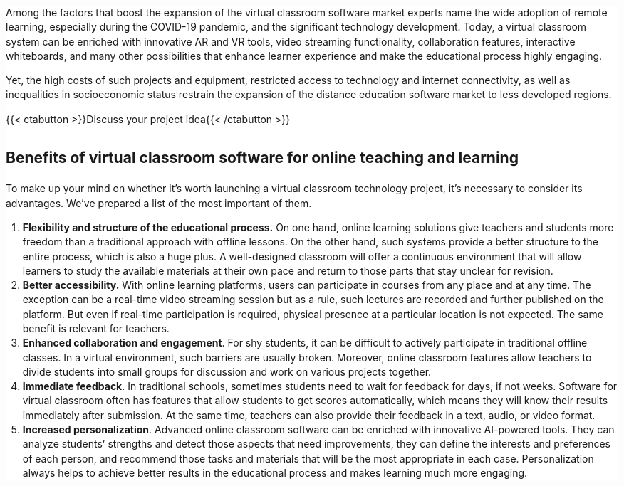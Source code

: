 Among the factors that boost the expansion of the virtual classroom software market experts name the wide adoption of remote learning, especially during the COVID-19 pandemic, and the significant technology development. Today, a virtual classroom system can be enriched with innovative AR and VR tools, video streaming functionality, collaboration features, interactive whiteboards, and many other possibilities that enhance learner experience and make the educational process highly engaging.

Yet, the high costs of such projects and equipment, restricted access to technology and internet connectivity, as well as inequalities in socioeconomic status restrain the expansion of the distance education software market to less developed regions.

{{< ctabutton >}}Discuss your project idea{{< /ctabutton >}}

## Benefits of virtual classroom software for online teaching and learning

To make up your mind on whether it’s worth launching a virtual classroom technology project, it’s necessary to consider its advantages. We’ve prepared a list of the most important of them.

1. **Flexibility and structure of the educational process.** On one hand, online learning solutions give teachers and students more freedom than a traditional approach with offline lessons. On the other hand, such systems provide a better structure to the entire process, which is also a huge plus. A well-designed classroom will offer a continuous environment that will allow learners to study the available materials at their own pace and return to those parts that stay unclear for revision.
2. **Better accessibility.** With online learning platforms, users can participate in courses from any place and at any time. The exception can be a real-time video streaming session but as a rule, such lectures are recorded and further published on the platform. But even if real-time participation is required, physical presence at a particular location is not expected. The same benefit is relevant for teachers.
3. **Enhanced collaboration and engagement**. For shy students, it can be difficult to actively participate in traditional offline classes. In a virtual environment, such barriers are usually broken. Moreover, online classroom features allow teachers to divide students into small groups for discussion and work on various projects together.
4. **Immediate feedback**. In traditional schools, sometimes students need to wait for feedback for days, if not weeks. Software for virtual classroom often has features that allow students to get scores automatically, which means they will know their results immediately after submission. At the same time, teachers can also provide their feedback in a text, audio, or video format.
5. **Increased personalization**. Advanced online classroom software can be enriched with innovative AI-powered tools. They can analyze students’ strengths and detect those aspects that need improvements, they can define the interests and preferences of each person, and recommend those tasks and materials that will be the most appropriate in each case. Personalization always helps to achieve better results in the educational process and makes learning much more engaging.
